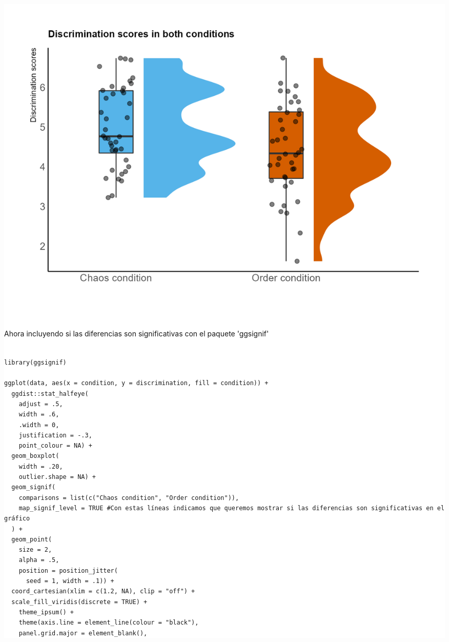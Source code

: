 ![](8.png)

Ahora incluyendo si las diferencias son significativas con el paquete 'ggsignif'


```{r, warning=FALSE, message=FALSE}

library(ggsignif)

ggplot(data, aes(x = condition, y = discrimination, fill = condition)) + 
  ggdist::stat_halfeye(
    adjust = .5, 
    width = .6, 
    .width = 0, 
    justification = -.3, 
    point_colour = NA) + 
  geom_boxplot(
    width = .20, 
    outlier.shape = NA) + 
  geom_signif(
    comparisons = list(c("Chaos condition", "Order condition")),
    map_signif_level = TRUE #Con estas líneas indicamos que queremos mostrar si las diferencias son significativas en el gráfico
  ) +
  geom_point(
    size = 2,
    alpha = .5,
    position = position_jitter(
      seed = 1, width = .1)) + 
  coord_cartesian(xlim = c(1.2, NA), clip = "off") + 
  scale_fill_viridis(discrete = TRUE) +
    theme_ipsum() +
    theme(axis.line = element_line(colour = "black"),
    panel.grid.major = element_blank(),
```